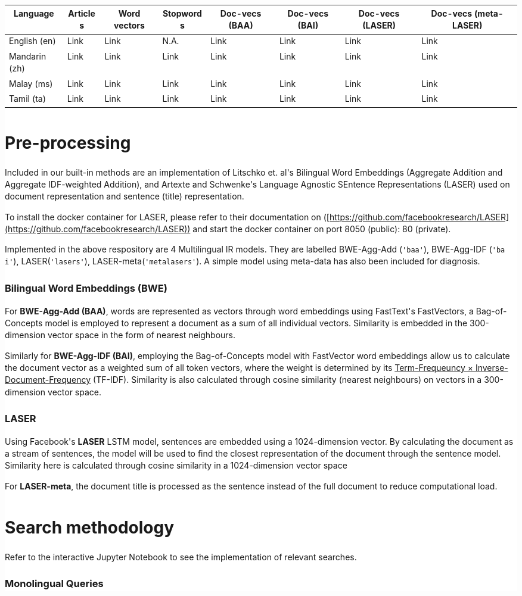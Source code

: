 | Language      | Articles | Word vectors | Stopwords | Doc-vecs (BAA) | Doc-vecs (BAI) | Doc-vecs (LASER) | Doc-vecs (meta-LASER) |
| ------------- | -------- | ------------ | --------- | -------------- | -------------- | ---------------- | --------------------- |
| English (en)  | Link     | Link         | N.A.      | Link           | Link           | Link             | Link                  |
| Mandarin (zh) | Link     | Link         | Link      | Link           | Link           | Link             | Link                  |
| Malay (ms)    | Link     | Link         | Link      | Link           | Link           | Link             | Link                  |
| Tamil (ta)    | Link     | Link         | Link      | Link           | Link           | Link             | Link                  |

# Pre-processing

Included in our built-in methods are an implementation of Litschko et. al's Bilingual Word Embeddings (Aggregate Addition and Aggregate IDF-weighted Addition), and Artexte and Schwenke's Language Agnostic SEntence Representations (LASER) used on document representation and sentence (title) representation.

To install the docker container for LASER, please refer to their documentation on ([https://github.com/facebookresearch/LASER](https://github.com/facebookresearch/LASER)) and start the docker container on port 8050 (public): 80 (private).

Implemented in the above respository are 4 Multilingual IR models. They are labelled BWE-Agg-Add (`'baa'`), BWE-Agg-IDF (`'bai'`), LASER(`'lasers'`), LASER-meta(`'metalasers'`). A simple model using meta-data has also been included for diagnosis.

### Bilingual Word Embeddings (BWE)

For **BWE-Agg-Add (BAA)**, words are represented as vectors through word embeddings using FastText's FastVectors, a Bag-of-Concepts model is employed to represent a document as a sum of all individual vectors. Similarity is embedded in the 300-dimension vector space in the form of nearest neighbours.

Similarly for **BWE-Agg-IDF (BAI)**, employing the Bag-of-Concepts model with FastVector word embeddings allow us to calculate the document vector as a weighted sum of all token vectors, where the weight is determined by its [Term-Frequeuncy × Inverse-Document-Frequency](https://en.wikipedia.org/wiki/Tf%E2%80%93idf) (TF-IDF). Similarity is also calculated through cosine similarity (nearest neighbours) on vectors in a 300-dimension vector space.

### LASER

Using Facebook's **LASER** LSTM model, sentences are embedded using a 1024-dimension vector. By calculating the document as a stream of sentences, the model will be used to find the closest representation of the document through the sentence model. Similarity here is calculated through cosine similarity in a 1024-dimension vector space

For **LASER-meta**, the document title is processed as the sentence instead of the full document to reduce computational load.

# Search methodology

Refer to the interactive Jupyter Notebook to see the implementation of relevant searches.

### **Monolingual Queries**

